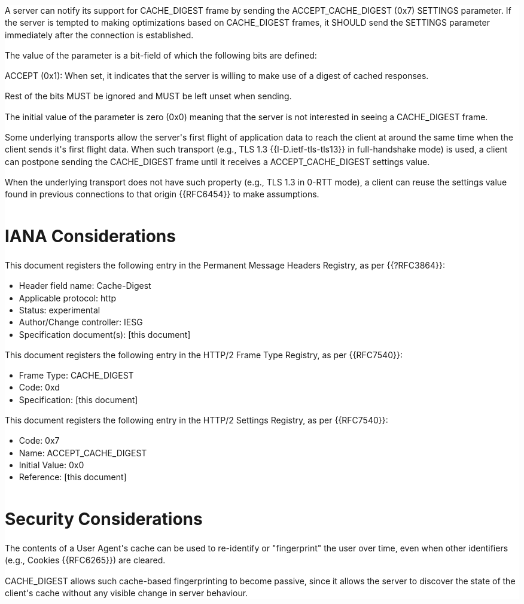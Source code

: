 A server can notify its support for CACHE_DIGEST frame by sending the ACCEPT_CACHE_DIGEST (0x7) SETTINGS parameter.
If the server is tempted to making optimizations based on CACHE_DIGEST frames, it SHOULD send the SETTINGS parameter immediately after the connection is established.

The value of the parameter is a bit-field of which the following bits are defined:

ACCEPT (0x1): When set, it indicates that the server is willing to make use of a digest of cached responses.

Rest of the bits MUST be ignored and MUST be left unset when sending.

The initial value of the parameter is zero (0x0) meaning that the server is not interested in seeing a CACHE_DIGEST frame.

Some underlying transports allow the server's first flight of application data to reach the client at around the same time when the client sends it's first flight data. When such transport (e.g., TLS 1.3 {{I-D.ietf-tls-tls13}} in full-handshake mode) is used, a client can postpone sending the CACHE_DIGEST frame until it receives a ACCEPT_CACHE_DIGEST settings value.

When the underlying transport does not have such property (e.g., TLS 1.3 in 0-RTT mode), a client can reuse the settings value found in previous connections to that origin {{RFC6454}} to make assumptions.

# IANA Considerations

This document registers the following entry in the Permanent Message Headers Registry, as per {{?RFC3864}}:

* Header field name: Cache-Digest
* Applicable protocol: http
* Status: experimental
* Author/Change controller: IESG
* Specification document(s): [this document]

This document registers the following entry in the HTTP/2 Frame Type Registry, as per {{RFC7540}}:

* Frame Type: CACHE_DIGEST
* Code: 0xd
* Specification: [this document]

This document registers the following entry in the HTTP/2 Settings Registry, as per {{RFC7540}}:

* Code: 0x7
* Name: ACCEPT_CACHE_DIGEST
* Initial Value: 0x0
* Reference: [this document]

# Security Considerations

The contents of a User Agent's cache can be used to re-identify or "fingerprint" the user over
time, even when other identifiers (e.g., Cookies {{RFC6265}}) are cleared. 

CACHE_DIGEST allows such cache-based fingerprinting to become passive, since it allows the server
to discover the state of the client's cache without any visible change in server behaviour.
